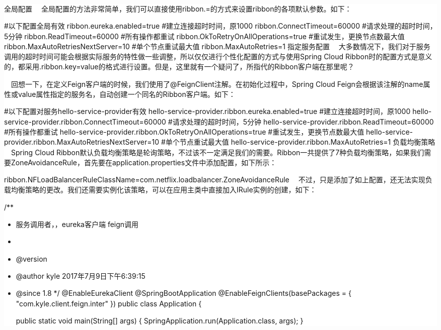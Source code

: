 全局配置
 全局配置的方法非常简单，我们可以直接使用ribbon.<key>=<value>的方式来设置ribbon的各项默认参数。如下：

#以下配置全局有效
ribbon.eureka.enabled=true
#建立连接超时时间，原1000
ribbon.ConnectTimeout=60000
#请求处理的超时时间，5分钟
ribbon.ReadTimeout=60000
#所有操作都重试
ribbon.OkToRetryOnAllOperations=true
#重试发生，更换节点数最大值
ribbon.MaxAutoRetriesNextServer=10
#单个节点重试最大值
ribbon.MaxAutoRetries=1
指定服务配置
 大多数情况下，我们对于服务调用的超时时间可能会根据实际服务的特性做一些调整，所以仅仅进行个性化配置的方式与使用Spring Cloud Ribbon时的配置方式是意义的，都采用<client>.ribbon.key=value的格式进行设置。但是，这里就有一个疑问了，<cleint>所指代的Ribbon客户端在那里呢？

 回想一下，在定义Feign客户端的时候，我们使用了@FeignClient注解。在初始化过程中，Spring Cloud Feign会根据该注解的name属性或value属性指定的服务名，自动创建一个同名的Ribbon客户端。如下：

#以下配置对服务hello-service-provider有效
hello-service-provider.ribbon.eureka.enabled=true
#建立连接超时时间，原1000
hello-service-provider.ribbon.ConnectTimeout=60000
#请求处理的超时时间，5分钟
hello-service-provider.ribbon.ReadTimeout=60000
#所有操作都重试
hello-service-provider.ribbon.OkToRetryOnAllOperations=true
#重试发生，更换节点数最大值
hello-service-provider.ribbon.MaxAutoRetriesNextServer=10
#单个节点重试最大值
hello-service-provider.ribbon.MaxAutoRetries=1
负载均衡策略
 Spring Cloud Ribbon默认负载均衡策略是轮询策略，不过该不一定满足我们的需要。Ribbon一共提供了7种负载均衡策略，如果我们需要ZoneAvoidanceRule，首先要在application.properties文件中添加配置，如下所示：

ribbon.NFLoadBalancerRuleClassName=com.netflix.loadbalancer.ZoneAvoidanceRule
 不过，只是添加了如上配置，还无法实现负载均衡策略的更改。我们还需要实例化该策略，可以在应用主类中直接加入IRule实例的创建，如下：

/**
 * 服务调用者，，eureka客户端 feign调用
 *
 * @version
 * @author kyle 2017年7月9日下午6:39:15
 * @since 1.8
 */
@EnableEurekaClient
@SpringBootApplication
@EnableFeignClients(basePackages = { "com.kyle.client.feign.inter" })
public class Application {

    public static void main(String[] args) {
        SpringApplication.run(Application.class, args);
    }
